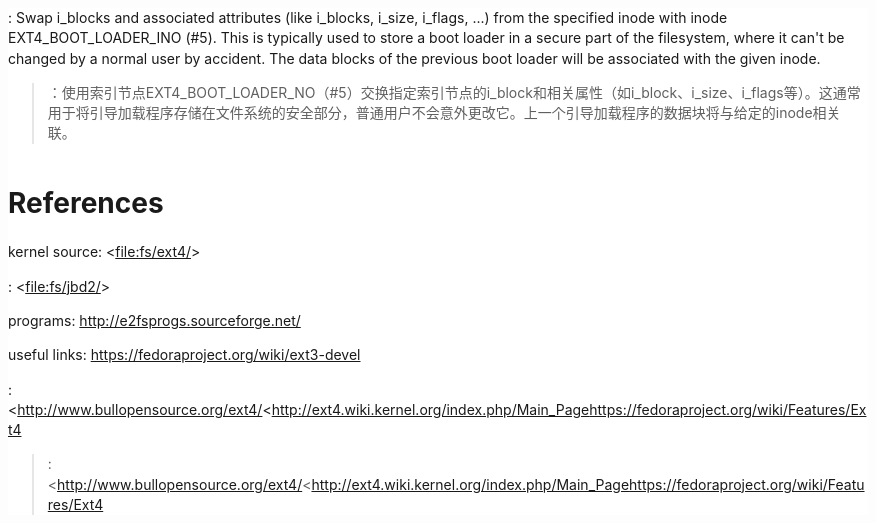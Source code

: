 :   Swap i_blocks and associated attributes (like i_blocks, i_size, i_flags, \...) from the specified inode with inode EXT4_BOOT_LOADER_INO (#5). This is typically used to store a boot loader in a secure part of the filesystem, where it can\'t be changed by a normal user by accident. The data blocks of the previous boot loader will be associated with the given inode.

> ：使用索引节点EXT4_BOOT_LOADER_NO（#5）交换指定索引节点的i_block和相关属性（如i_block、i_size、i_flags等）。这通常用于将引导加载程序存储在文件系统的安全部分，普通用户不会意外更改它。上一个引导加载程序的数据块将与给定的inode相关联。

# References

kernel source: \<<file:fs/ext4/>\>

:   \<<file:fs/jbd2/>\>

programs: <http://e2fsprogs.sourceforge.net/>

useful links: <https://fedoraproject.org/wiki/ext3-devel>


:   <http://www.bullopensource.org/ext4/<http://ext4.wiki.kernel.org/index.php/Main_Page<https://fedoraproject.org/wiki/Features/Ext4>

> :   <http://www.bullopensource.org/ext4/<http://ext4.wiki.kernel.org/index.php/Main_Page<https://fedoraproject.org/wiki/Features/Ext4>
